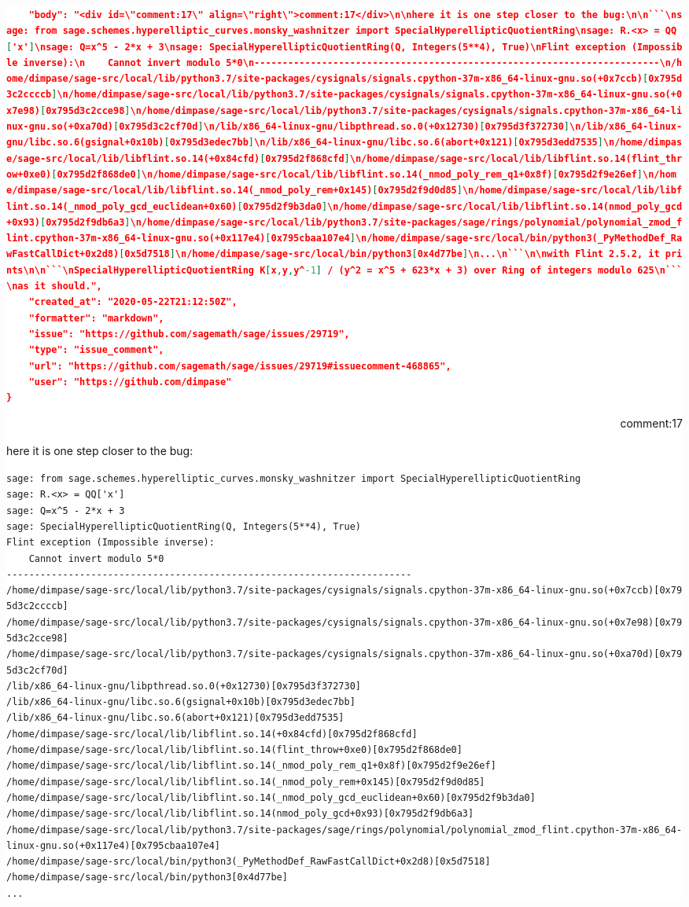 ```json
    "body": "<div id=\"comment:17\" align=\"right\">comment:17</div>\n\nhere it is one step closer to the bug:\n\n```\nsage: from sage.schemes.hyperelliptic_curves.monsky_washnitzer import SpecialHyperellipticQuotientRing\nsage: R.<x> = QQ['x']\nsage: Q=x^5 - 2*x + 3\nsage: SpecialHyperellipticQuotientRing(Q, Integers(5**4), True)\nFlint exception (Impossible inverse):\n    Cannot invert modulo 5*0\n------------------------------------------------------------------------\n/home/dimpase/sage-src/local/lib/python3.7/site-packages/cysignals/signals.cpython-37m-x86_64-linux-gnu.so(+0x7ccb)[0x795d3c2ccccb]\n/home/dimpase/sage-src/local/lib/python3.7/site-packages/cysignals/signals.cpython-37m-x86_64-linux-gnu.so(+0x7e98)[0x795d3c2cce98]\n/home/dimpase/sage-src/local/lib/python3.7/site-packages/cysignals/signals.cpython-37m-x86_64-linux-gnu.so(+0xa70d)[0x795d3c2cf70d]\n/lib/x86_64-linux-gnu/libpthread.so.0(+0x12730)[0x795d3f372730]\n/lib/x86_64-linux-gnu/libc.so.6(gsignal+0x10b)[0x795d3edec7bb]\n/lib/x86_64-linux-gnu/libc.so.6(abort+0x121)[0x795d3edd7535]\n/home/dimpase/sage-src/local/lib/libflint.so.14(+0x84cfd)[0x795d2f868cfd]\n/home/dimpase/sage-src/local/lib/libflint.so.14(flint_throw+0xe0)[0x795d2f868de0]\n/home/dimpase/sage-src/local/lib/libflint.so.14(_nmod_poly_rem_q1+0x8f)[0x795d2f9e26ef]\n/home/dimpase/sage-src/local/lib/libflint.so.14(_nmod_poly_rem+0x145)[0x795d2f9d0d85]\n/home/dimpase/sage-src/local/lib/libflint.so.14(_nmod_poly_gcd_euclidean+0x60)[0x795d2f9b3da0]\n/home/dimpase/sage-src/local/lib/libflint.so.14(nmod_poly_gcd+0x93)[0x795d2f9db6a3]\n/home/dimpase/sage-src/local/lib/python3.7/site-packages/sage/rings/polynomial/polynomial_zmod_flint.cpython-37m-x86_64-linux-gnu.so(+0x117e4)[0x795cbaa107e4]\n/home/dimpase/sage-src/local/bin/python3(_PyMethodDef_RawFastCallDict+0x2d8)[0x5d7518]\n/home/dimpase/sage-src/local/bin/python3[0x4d77be]\n...\n```\n\nwith Flint 2.5.2, it prints\n\n```\nSpecialHyperellipticQuotientRing K[x,y,y^-1] / (y^2 = x^5 + 623*x + 3) over Ring of integers modulo 625\n```\nas it should.",
    "created_at": "2020-05-22T21:12:50Z",
    "formatter": "markdown",
    "issue": "https://github.com/sagemath/sage/issues/29719",
    "type": "issue_comment",
    "url": "https://github.com/sagemath/sage/issues/29719#issuecomment-468865",
    "user": "https://github.com/dimpase"
}
```

<div id="comment:17" align="right">comment:17</div>

here it is one step closer to the bug:

```
sage: from sage.schemes.hyperelliptic_curves.monsky_washnitzer import SpecialHyperellipticQuotientRing
sage: R.<x> = QQ['x']
sage: Q=x^5 - 2*x + 3
sage: SpecialHyperellipticQuotientRing(Q, Integers(5**4), True)
Flint exception (Impossible inverse):
    Cannot invert modulo 5*0
------------------------------------------------------------------------
/home/dimpase/sage-src/local/lib/python3.7/site-packages/cysignals/signals.cpython-37m-x86_64-linux-gnu.so(+0x7ccb)[0x795d3c2ccccb]
/home/dimpase/sage-src/local/lib/python3.7/site-packages/cysignals/signals.cpython-37m-x86_64-linux-gnu.so(+0x7e98)[0x795d3c2cce98]
/home/dimpase/sage-src/local/lib/python3.7/site-packages/cysignals/signals.cpython-37m-x86_64-linux-gnu.so(+0xa70d)[0x795d3c2cf70d]
/lib/x86_64-linux-gnu/libpthread.so.0(+0x12730)[0x795d3f372730]
/lib/x86_64-linux-gnu/libc.so.6(gsignal+0x10b)[0x795d3edec7bb]
/lib/x86_64-linux-gnu/libc.so.6(abort+0x121)[0x795d3edd7535]
/home/dimpase/sage-src/local/lib/libflint.so.14(+0x84cfd)[0x795d2f868cfd]
/home/dimpase/sage-src/local/lib/libflint.so.14(flint_throw+0xe0)[0x795d2f868de0]
/home/dimpase/sage-src/local/lib/libflint.so.14(_nmod_poly_rem_q1+0x8f)[0x795d2f9e26ef]
/home/dimpase/sage-src/local/lib/libflint.so.14(_nmod_poly_rem+0x145)[0x795d2f9d0d85]
/home/dimpase/sage-src/local/lib/libflint.so.14(_nmod_poly_gcd_euclidean+0x60)[0x795d2f9b3da0]
/home/dimpase/sage-src/local/lib/libflint.so.14(nmod_poly_gcd+0x93)[0x795d2f9db6a3]
/home/dimpase/sage-src/local/lib/python3.7/site-packages/sage/rings/polynomial/polynomial_zmod_flint.cpython-37m-x86_64-linux-gnu.so(+0x117e4)[0x795cbaa107e4]
/home/dimpase/sage-src/local/bin/python3(_PyMethodDef_RawFastCallDict+0x2d8)[0x5d7518]
/home/dimpase/sage-src/local/bin/python3[0x4d77be]
...
```

